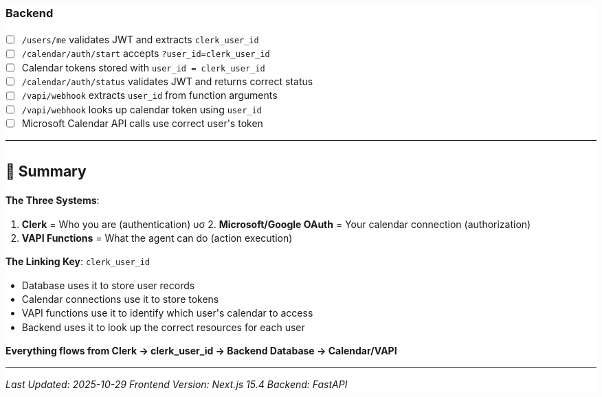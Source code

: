 ### **Backend**
- [ ] `/users/me` validates JWT and extracts `clerk_user_id`
- [ ] `/calendar/auth/start` accepts `?user_id=clerk_user_id`
- [ ] Calendar tokens stored with `user_id = clerk_user_id`
- [ ] `/calendar/auth/status` validates JWT and returns correct status
- [ ] `/vapi/webhook` extracts `user_id` from function arguments
- [ ] `/vapi/webhook` looks up calendar token using `user_id`
- [ ] Microsoft Calendar API calls use correct user's token

---

## 📝 Summary

**The Three Systems**:

1. **Clerk** = Who you are (authentication)
υσ  2. **Microsoft/Google OAuth** = Your calendar connection (authorization)
3. **VAPI Functions** = What the agent can do (action execution)

**The Linking Key**: `clerk_user_id`

- Database uses it to store user records
- Calendar connections use it to store tokens
- VAPI functions use it to identify which user's calendar to access
- Backend uses it to look up the correct resources for each user

**Everything flows from Clerk → clerk_user_id → Backend Database → Calendar/VAPI**

---

*Last Updated: 2025-10-29*
*Frontend Version: Next.js 15.4*
*Backend: FastAPI*

